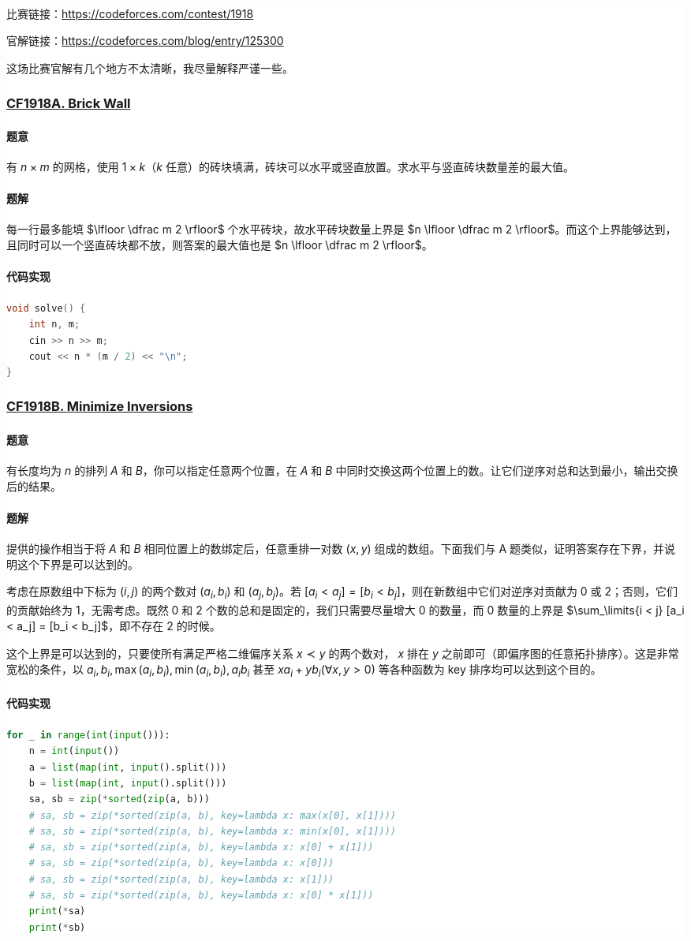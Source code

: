 比赛链接：https://codeforces.com/contest/1918

官解链接：https://codeforces.com/blog/entry/125300

这场比赛官解有几个地方不太清晰，我尽量解释严谨一些。

### [CF1918A. Brick Wall](https://codeforces.com/contest/1918/problem/A)

#### 题意

有 $n \times m$ 的网格，使用 $1 \times k$（$k$ 任意）的砖块填满，砖块可以水平或竖直放置。求水平与竖直砖块数量差的最大值。

#### 题解

每一行最多能填 $\lfloor \dfrac m 2 \rfloor$ 个水平砖块，故水平砖块数量上界是 $n \lfloor \dfrac m 2 \rfloor$。而这个上界能够达到，且同时可以一个竖直砖块都不放，则答案的最大值也是 $n \lfloor \dfrac m 2 \rfloor$。

#### 代码实现

```cpp
void solve() {
    int n, m;
    cin >> n >> m;
    cout << n * (m / 2) << "\n";
}
```

### [CF1918B. Minimize Inversions](https://codeforces.com/contest/1918/problem/B)

#### 题意

有长度均为 $n$ 的排列 $A$ 和 $B$，你可以指定任意两个位置，在 $A$ 和 $B$ 中同时交换这两个位置上的数。让它们逆序对总和达到最小，输出交换后的结果。

#### 题解

提供的操作相当于将 $A$ 和 $B$ 相同位置上的数绑定后，任意重排一对数 $(x, y)$ 组成的数组。下面我们与 A 题类似，证明答案存在下界，并说明这个下界是可以达到的。

考虑在原数组中下标为 $(i, j)$ 的两个数对 $(a_i, b_i)$ 和 $(a_j, b_j)$。若 $[a_i < a_j] = [b_i < b_j]$，则在新数组中它们对逆序对贡献为 $0$ 或 $2$；否则，它们的贡献始终为 $1$，无需考虑。既然 $0$ 和 $2$ 个数的总和是固定的，我们只需要尽量增大 $0$ 的数量，而 $0$ 数量的上界是 $\sum_\limits{i < j} [a_i < a_j] = [b_i < b_j]$，即不存在 $2$ 的时候。

这个上界是可以达到的，只要使所有满足严格二维偏序关系 $x \prec y$ 的两个数对， $x$ 排在 $y$ 之前即可（即偏序图的任意拓扑排序）。这是非常宽松的条件，以 $a_i, b_i, \max(a_i, b_i), \min(a_i, b_i), a_ib_i$ 甚至 $xa_i + yb_i (\forall x, y > 0)$ 等各种函数为 key 排序均可以达到这个目的。

#### 代码实现

```python
for _ in range(int(input())):
    n = int(input())
    a = list(map(int, input().split()))
    b = list(map(int, input().split()))
    sa, sb = zip(*sorted(zip(a, b)))
    # sa, sb = zip(*sorted(zip(a, b), key=lambda x: max(x[0], x[1])))
    # sa, sb = zip(*sorted(zip(a, b), key=lambda x: min(x[0], x[1])))
    # sa, sb = zip(*sorted(zip(a, b), key=lambda x: x[0] + x[1]))
    # sa, sb = zip(*sorted(zip(a, b), key=lambda x: x[0]))
    # sa, sb = zip(*sorted(zip(a, b), key=lambda x: x[1]))
    # sa, sb = zip(*sorted(zip(a, b), key=lambda x: x[0] * x[1]))
    print(*sa)
    print(*sb)

```
